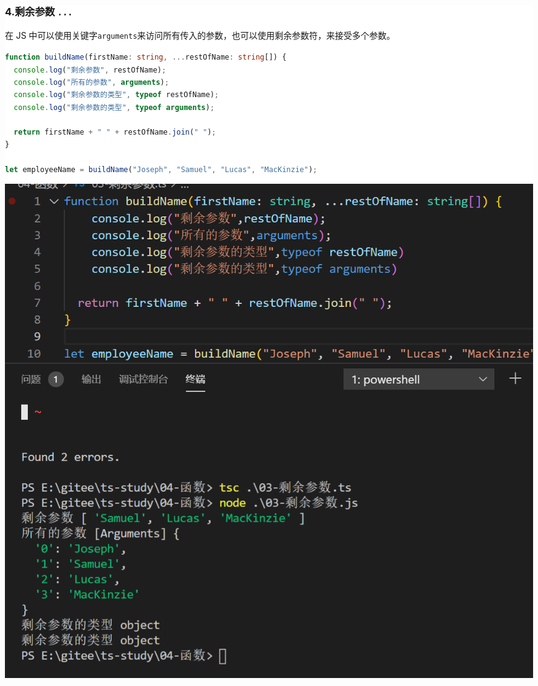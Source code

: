 ### 4.剩余参数 `...`

在 JS 中可以使用关键字`arguments`来访问所有传入的参数，也可以使用剩余参数符，来接受多个参数。

```typescript
function buildName(firstName: string, ...restOfName: string[]) {
  console.log("剩余参数", restOfName);
  console.log("所有的参数", arguments);
  console.log("剩余参数的类型", typeof restOfName);
  console.log("剩余参数的类型", typeof arguments);

  return firstName + " " + restOfName.join(" ");
}

let employeeName = buildName("Joseph", "Samuel", "Lucas", "MacKinzie");
```

![image-20210101175831817](./ts中的函数/image-20210101175831817.png)
